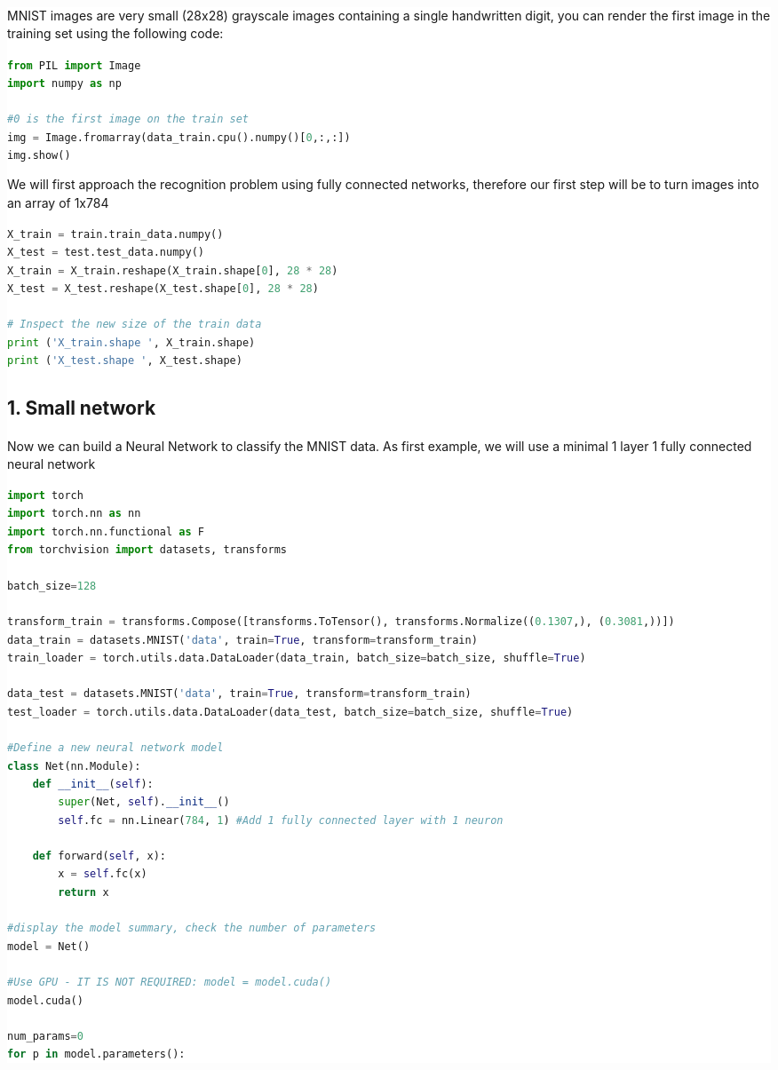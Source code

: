 MNIST images are very small (28x28) grayscale images containing a single handwritten digit, you can render the first image in the training set using the following code:

```python
from PIL import Image
import numpy as np

#0 is the first image on the train set
img = Image.fromarray(data_train.cpu().numpy()[0,:,:])
img.show()
```

We will first approach the recognition problem using fully connected networks, therefore our first step will be to turn images into an array of 1x784


```python
X_train = train.train_data.numpy()
X_test = test.test_data.numpy()
X_train = X_train.reshape(X_train.shape[0], 28 * 28)
X_test = X_test.reshape(X_test.shape[0], 28 * 28)

# Inspect the new size of the train data
print ('X_train.shape ', X_train.shape)
print ('X_test.shape ', X_test.shape)

```

## 1. Small network
Now we can build a Neural Network to classify the MNIST data. As first example, we will use a minimal 1 layer 1 fully connected neural network


```python
import torch
import torch.nn as nn
import torch.nn.functional as F
from torchvision import datasets, transforms

batch_size=128

transform_train = transforms.Compose([transforms.ToTensor(), transforms.Normalize((0.1307,), (0.3081,))])
data_train = datasets.MNIST('data', train=True, transform=transform_train)
train_loader = torch.utils.data.DataLoader(data_train, batch_size=batch_size, shuffle=True)

data_test = datasets.MNIST('data', train=True, transform=transform_train)
test_loader = torch.utils.data.DataLoader(data_test, batch_size=batch_size, shuffle=True)

#Define a new neural network model
class Net(nn.Module):
    def __init__(self):
        super(Net, self).__init__()
        self.fc = nn.Linear(784, 1) #Add 1 fully connected layer with 1 neuron

    def forward(self, x):
        x = self.fc(x)
        return x

#display the model summary, check the number of parameters
model = Net()

#Use GPU - IT IS NOT REQUIRED: model = model.cuda()
model.cuda() 

num_params=0
for p in model.parameters():
```
